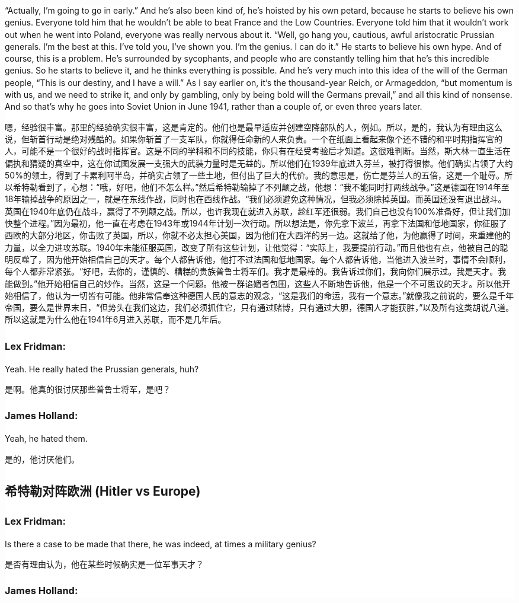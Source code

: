 “Actually, I’m going to go in early.” And he’s also been kind of, he’s
hoisted by his own petard, because he starts to believe his own genius.
Everyone told him that he wouldn’t be able to beat France and the Low
Countries. Everyone told him that it wouldn’t work out when he went into
Poland, everyone was really nervous about it. “Well, go hang you,
cautious, awful aristocratic Prussian generals. I’m the best at this.
I’ve told you, I’ve shown you. I’m the genius. I can do it.” He starts
to believe his own hype. And of course, this is a problem. He’s
surrounded by sycophants, and people who are constantly telling him that
he’s this incredible genius. So he starts to believe it, and he thinks
everything is possible. And he’s very much into this idea of the will of
the German people, “This is our destiny, and I have a will.” As I say
earlier on, it’s the thousand-year Reich, or Armageddon, “but momentum
is with us, and we need to strike it, and only by gambling, only by
being bold will the Germans prevail,” and all this kind of nonsense. And
so that’s why he goes into Soviet Union in June 1941, rather than a
couple of, or even three years later.

嗯，经验很丰富。那里的经验确实很丰富，这是肯定的。他们也是最早适应并创建空降部队的人，例如。所以，是的，我认为有理由这么说，但斩首行动是绝对残酷的。如果你斩首了一支军队，你就得任命新的人来负责。一个在纸面上看起来像个还不错的和平时期指挥官的人，可能不是一个很好的战时指挥官。这是不同的学科和不同的技能，你只有在经受考验后才知道。这很难判断。当然，斯大林一直生活在偏执和猜疑的真空中，这在你试图发展一支强大的武装力量时是无益的。所以他们在1939年底进入芬兰，被打得很惨。他们确实占领了大约50%的领土，得到了卡累利阿半岛，并确实占领了一些土地，但付出了巨大的代价。我的意思是，伤亡是芬兰人的五倍，这是一个耻辱。所以希特勒看到了，心想：“哦，好吧，他们不怎么样。”然后希特勒输掉了不列颠之战，他想：“我不能同时打两线战争。”这是德国在1914年至18年输掉战争的原因之一，就是在东线作战，同时也在西线作战。“我们必须避免这种情况，但我必须除掉英国。而英国还没有退出战斗。英国在1940年底仍在战斗，赢得了不列颠之战。所以，也许我现在就进入苏联，趁红军还很弱。我们自己也没有100%准备好，但让我们加快整个进程。”因为最初，他一直在考虑在1943年或1944年计划一次行动。所以想法是，你先拿下波兰，再拿下法国和低地国家，你征服了西欧的大部分地区，你击败了英国，所以，你就不必太担心美国，因为他们在大西洋的另一边。这就给了他，为他赢得了时间，来重建他的力量，以全力进攻苏联。1940年未能征服英国，改变了所有这些计划，让他觉得：“实际上，我要提前行动。”而且他也有点，他被自己的聪明反噬了，因为他开始相信自己的天才。每个人都告诉他，他打不过法国和低地国家。每个人都告诉他，当他进入波兰时，事情不会顺利，每个人都非常紧张。“好吧，去你的，谨慎的、糟糕的贵族普鲁士将军们。我才是最棒的。我告诉过你们，我向你们展示过。我是天才。我能做到。”他开始相信自己的炒作。当然，这是一个问题。他被一群谄媚者包围，这些人不断地告诉他，他是一个不可思议的天才。所以他开始相信了，他认为一切皆有可能。他非常信奉这种德国人民的意志的观念，“这是我们的命运，我有一个意志。”就像我之前说的，要么是千年帝国，要么是世界末日，“但势头在我们这边，我们必须抓住它，只有通过赌博，只有通过大胆，德国人才能获胜，”以及所有这类胡说八道。所以这就是为什么他在1941年6月进入苏联，而不是几年后。

### Lex Fridman:

Yeah. He really hated the Prussian generals, huh?

是啊。他真的很讨厌那些普鲁士将军，是吧？

### James Holland:

Yeah, he hated them.

是的，他讨厌他们。

## 希特勒对阵欧洲 (Hitler vs Europe)

### Lex Fridman:

Is there a case to be made that there, he was indeed, at times a
military genius?

是否有理由认为，他在某些时候确实是一位军事天才？

### James Holland:

